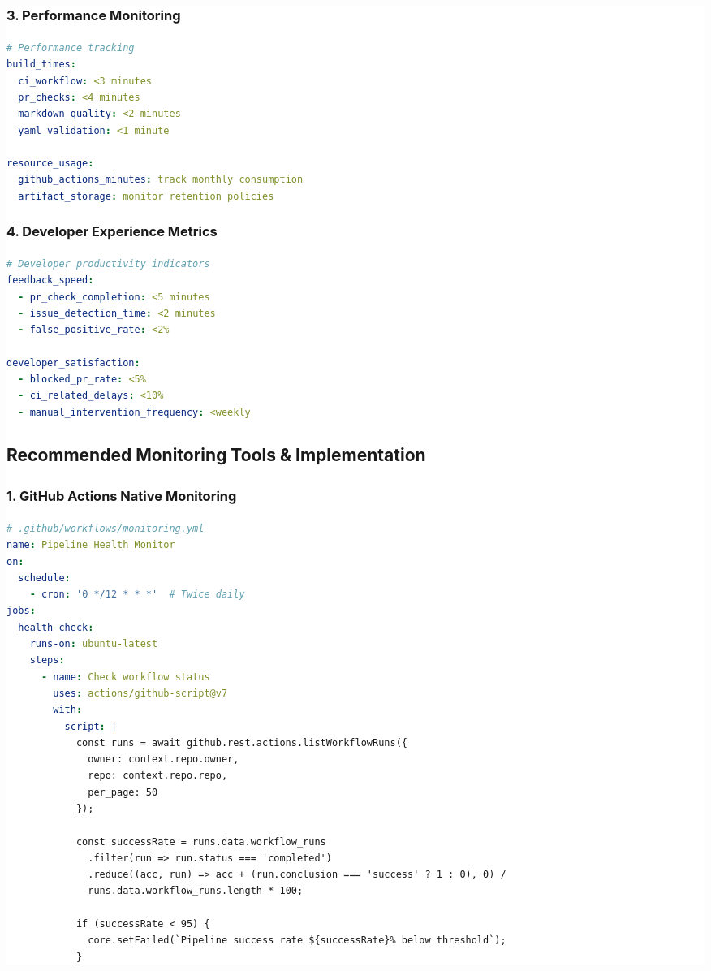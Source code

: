 ### 3. Performance Monitoring

```yaml
# Performance tracking
build_times:
  ci_workflow: <3 minutes
  pr_checks: <4 minutes
  markdown_quality: <2 minutes
  yaml_validation: <1 minute

resource_usage:
  github_actions_minutes: track monthly consumption
  artifact_storage: monitor retention policies
```

### 4. Developer Experience Metrics

```yaml
# Developer productivity indicators
feedback_speed:
  - pr_check_completion: <5 minutes
  - issue_detection_time: <2 minutes
  - false_positive_rate: <2%

developer_satisfaction:
  - blocked_pr_rate: <5%
  - ci_related_delays: <10%
  - manual_intervention_frequency: <weekly
```

## Recommended Monitoring Tools & Implementation

### 1. GitHub Actions Native Monitoring

```yaml
# .github/workflows/monitoring.yml
name: Pipeline Health Monitor
on:
  schedule:
    - cron: '0 */12 * * *'  # Twice daily
jobs:
  health-check:
    runs-on: ubuntu-latest
    steps:
      - name: Check workflow status
        uses: actions/github-script@v7
        with:
          script: |
            const runs = await github.rest.actions.listWorkflowRuns({
              owner: context.repo.owner,
              repo: context.repo.repo,
              per_page: 50
            });
            
            const successRate = runs.data.workflow_runs
              .filter(run => run.status === 'completed')
              .reduce((acc, run) => acc + (run.conclusion === 'success' ? 1 : 0), 0) / 
              runs.data.workflow_runs.length * 100;
              
            if (successRate < 95) {
              core.setFailed(`Pipeline success rate ${successRate}% below threshold`);
            }
```
